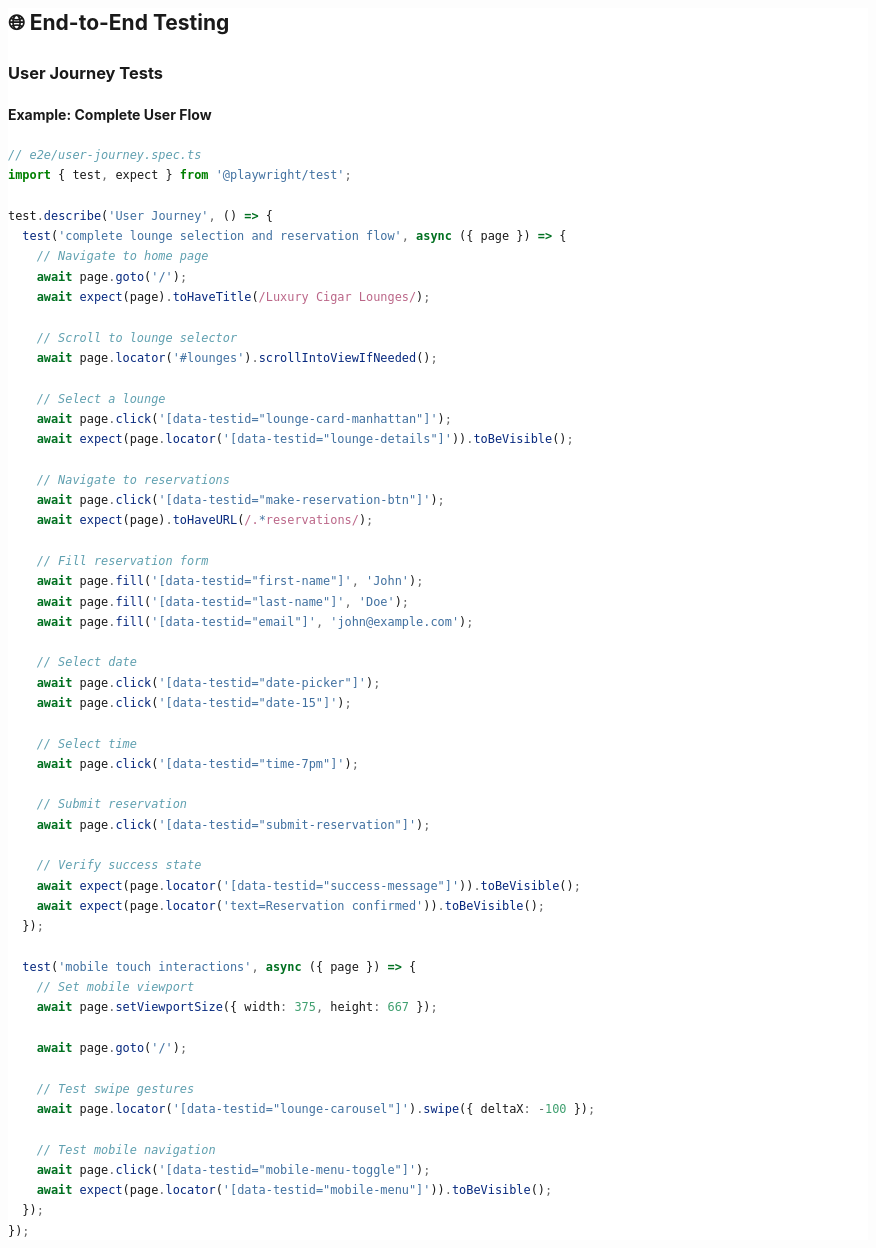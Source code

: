 ## 🌐 End-to-End Testing

### **User Journey Tests**

#### Example: Complete User Flow
```typescript
// e2e/user-journey.spec.ts
import { test, expect } from '@playwright/test';

test.describe('User Journey', () => {
  test('complete lounge selection and reservation flow', async ({ page }) => {
    // Navigate to home page
    await page.goto('/');
    await expect(page).toHaveTitle(/Luxury Cigar Lounges/);

    // Scroll to lounge selector
    await page.locator('#lounges').scrollIntoViewIfNeeded();
    
    // Select a lounge
    await page.click('[data-testid="lounge-card-manhattan"]');
    await expect(page.locator('[data-testid="lounge-details"]')).toBeVisible();

    // Navigate to reservations
    await page.click('[data-testid="make-reservation-btn"]');
    await expect(page).toHaveURL(/.*reservations/);

    // Fill reservation form
    await page.fill('[data-testid="first-name"]', 'John');
    await page.fill('[data-testid="last-name"]', 'Doe');
    await page.fill('[data-testid="email"]', 'john@example.com');
    
    // Select date
    await page.click('[data-testid="date-picker"]');
    await page.click('[data-testid="date-15"]');
    
    // Select time
    await page.click('[data-testid="time-7pm"]');
    
    // Submit reservation
    await page.click('[data-testid="submit-reservation"]');
    
    // Verify success state
    await expect(page.locator('[data-testid="success-message"]')).toBeVisible();
    await expect(page.locator('text=Reservation confirmed')).toBeVisible();
  });

  test('mobile touch interactions', async ({ page }) => {
    // Set mobile viewport
    await page.setViewportSize({ width: 375, height: 667 });
    
    await page.goto('/');
    
    // Test swipe gestures
    await page.locator('[data-testid="lounge-carousel"]').swipe({ deltaX: -100 });
    
    // Test mobile navigation
    await page.click('[data-testid="mobile-menu-toggle"]');
    await expect(page.locator('[data-testid="mobile-menu"]')).toBeVisible();
  });
});
```
